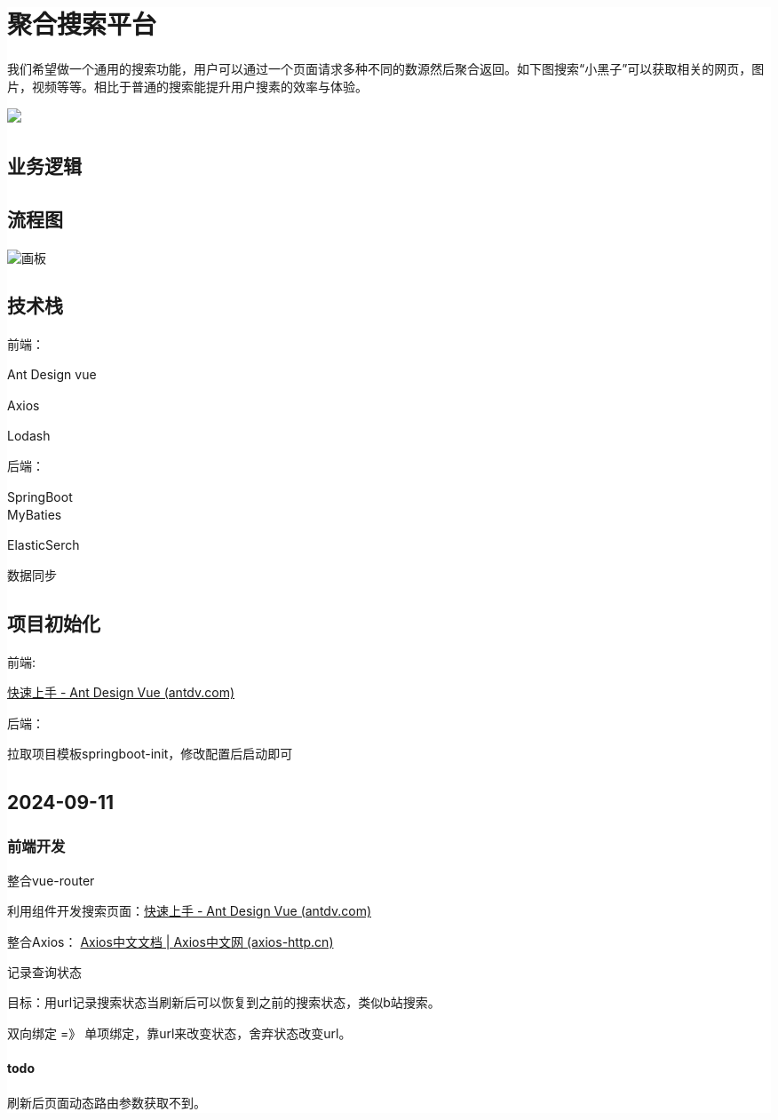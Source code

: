 # 聚合搜索平台
我们希望做一个通用的搜索功能，用户可以通过一个页面请求多种不同的数源然后聚合返回。如下图搜索“小黑子”可以获取相关的网页，图片，视频等等。相比于普通的搜索能提升用户搜素的效率与体验。

![](https://cdn.nlark.com/yuque/0/2024/png/32636653/1725611896644-9224ba22-e96b-4a2e-8585-62a3671979cc.png)

## 业务逻辑
## 流程图
![画板](https://cdn.nlark.com/yuque/0/2024/jpeg/32636653/1725612174898-7e79ac3c-7b75-4ea1-af6d-c9112d6a7c72.jpeg)

## 技术栈
前端：

Ant Design vue

Axios

Lodash

后端：

SpringBoot  
MyBaties

ElasticSerch

数据同步

## 项目初始化
前端:

[快速上手 - Ant Design Vue (antdv.com)](https://www.antdv.com/docs/vue/getting-started-cn)

后端：

拉取项目模板springboot-init，修改配置后启动即可

## 2024-09-11
### 前端开发
整合vue-router

利用组件开发搜索页面：[快速上手 - Ant Design Vue (antdv.com)](https://www.antdv.com/docs/vue/getting-started-cn)

整合Axios： [Axios中文文档 | Axios中文网 (axios-http.cn)](https://www.axios-http.cn/)

记录查询状态

目标：用url记录搜索状态当刷新后可以恢复到之前的搜索状态，类似b站搜索。

双向绑定 =》 单项绑定，靠url来改变状态，舍弃状态改变url。

#### todo
刷新后页面动态路由参数获取不到。
